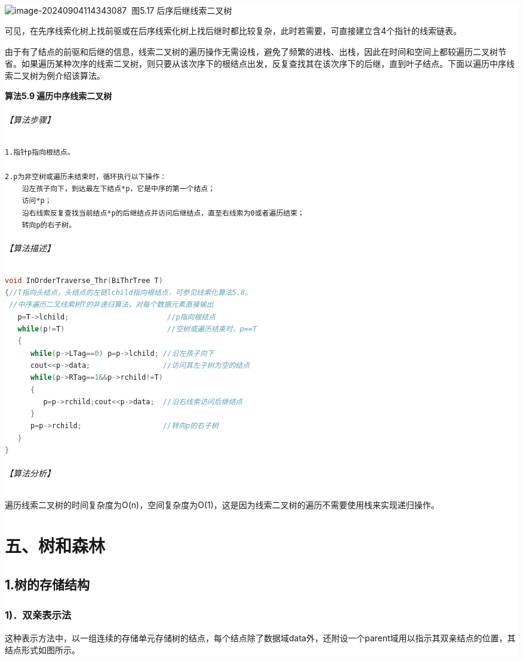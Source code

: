 ![image-20240904114343087](D:\文档\笔记\技术\算法\image-20240904114343087.png)
​						图5.17 后序后继线索二叉树

可见，在先序线索化树上找前驱或在后序线索化树上找后继时都比较复杂，此时若需要，可直接建立含4个指针的线索链表。

由于有了结点的前驱和后继的信息，线索二叉树的遍历操作无需设栈，避免了频繁的进栈、出栈，因此在时间和空间上都较遍历二叉树节省。如果遍历某种次序的线索二叉树，则只要从该次序下的根结点出发，反复查找其在该次序下的后继，直到叶子结点。下面以遍历中序线索二叉树为例介绍该算法。

**算法5.9 遍历中序线索二叉树**

###### 【算法步骤】

```
1.指针p指向根结点。

2.p为非空树或遍历未结束时，循环执行以下操作：
    沿左孩子向下，到达最左下结点*p，它是中序的第一个结点；
    访问*p；
    沿右线索反复查找当前结点*p的后继结点并访问后继结点，直至右线索为0或者遍历结束；
    转向p的右子树。
```

###### 【算法描述】

```c
void InOrderTraverse_Thr(BiThrTree T)
{//T指向头结点，头结点的左链lchild指向根结点，可参见线索化算法5.8。 
 //中序遍历二叉线索树T的非递归算法，对每个数据元素直接输出 
   p=T->lchild;                       //p指向根结点 
   while(p!=T)                        //空树或遍历结束时，p==T 
   { 
      while(p->LTag==0) p=p->lchild; //沿左孩子向下 
      cout<<p->data;                 //访问其左子树为空的结点 
      while(p->RTag==1&&p->rchild!=T) 
      { 
         p=p->rchild;cout<<p->data;  //沿右线索访问后继结点 
      } 
      p=p->rchild;                   //转向p的右子树 
   } 
}
```

###### 【算法分析】

遍历线索二叉树的时间复杂度为O(n)，空间复杂度为O(1)，这是因为线索二叉树的遍历不需要使用栈来实现递归操作。

# 五、树和森林

## 1.树的存储结构

### 1)．双亲表示法

这种表示方法中，以一组连续的存储单元存储树的结点，每个结点除了数据域data外，还附设一个parent域用以指示其双亲结点的位置，其结点形式如图所示。
